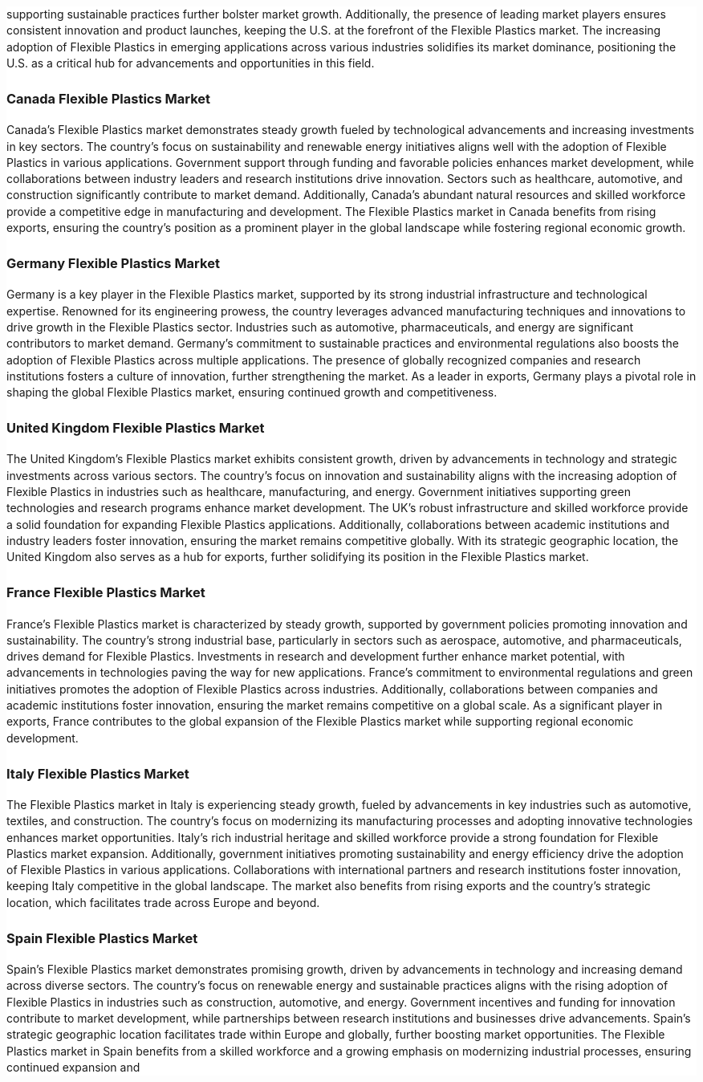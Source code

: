 supporting sustainable practices further bolster market growth. Additionally, the presence of leading market players ensures consistent innovation and product launches, keeping the U.S. at the forefront of the Flexible Plastics market. The increasing adoption of Flexible Plastics in emerging applications across various industries solidifies its market dominance, positioning the U.S. as a critical hub for advancements and opportunities in this field.</p><h3>Canada Flexible Plastics Market</h3><p>Canada&rsquo;s Flexible Plastics market demonstrates steady growth fueled by technological advancements and increasing investments in key sectors. The country&rsquo;s focus on sustainability and renewable energy initiatives aligns well with the adoption of Flexible Plastics in various applications. Government support through funding and favorable policies enhances market development, while collaborations between industry leaders and research institutions drive innovation. Sectors such as healthcare, automotive, and construction significantly contribute to market demand. Additionally, Canada&rsquo;s abundant natural resources and skilled workforce provide a competitive edge in manufacturing and development. The Flexible Plastics market in Canada benefits from rising exports, ensuring the country&rsquo;s position as a prominent player in the global landscape while fostering regional economic growth.</p><h3>Germany Flexible Plastics Market</h3><p>Germany is a key player in the Flexible Plastics market, supported by its strong industrial infrastructure and technological expertise. Renowned for its engineering prowess, the country leverages advanced manufacturing techniques and innovations to drive growth in the Flexible Plastics sector. Industries such as automotive, pharmaceuticals, and energy are significant contributors to market demand. Germany&rsquo;s commitment to sustainable practices and environmental regulations also boosts the adoption of Flexible Plastics across multiple applications. The presence of globally recognized companies and research institutions fosters a culture of innovation, further strengthening the market. As a leader in exports, Germany plays a pivotal role in shaping the global Flexible Plastics market, ensuring continued growth and competitiveness.</p><h3>United Kingdom Flexible Plastics Market</h3><p>The United Kingdom&rsquo;s Flexible Plastics market exhibits consistent growth, driven by advancements in technology and strategic investments across various sectors. The country&rsquo;s focus on innovation and sustainability aligns with the increasing adoption of Flexible Plastics in industries such as healthcare, manufacturing, and energy. Government initiatives supporting green technologies and research programs enhance market development. The UK&rsquo;s robust infrastructure and skilled workforce provide a solid foundation for expanding Flexible Plastics applications. Additionally, collaborations between academic institutions and industry leaders foster innovation, ensuring the market remains competitive globally. With its strategic geographic location, the United Kingdom also serves as a hub for exports, further solidifying its position in the Flexible Plastics market.</p><h3>France Flexible Plastics Market</h3><p>France&rsquo;s Flexible Plastics market is characterized by steady growth, supported by government policies promoting innovation and sustainability. The country&rsquo;s strong industrial base, particularly in sectors such as aerospace, automotive, and pharmaceuticals, drives demand for Flexible Plastics. Investments in research and development further enhance market potential, with advancements in technologies paving the way for new applications. France&rsquo;s commitment to environmental regulations and green initiatives promotes the adoption of Flexible Plastics across industries. Additionally, collaborations between companies and academic institutions foster innovation, ensuring the market remains competitive on a global scale. As a significant player in exports, France contributes to the global expansion of the Flexible Plastics market while supporting regional economic development.</p><h3>Italy Flexible Plastics Market</h3><p>The Flexible Plastics market in Italy is experiencing steady growth, fueled by advancements in key industries such as automotive, textiles, and construction. The country&rsquo;s focus on modernizing its manufacturing processes and adopting innovative technologies enhances market opportunities. Italy&rsquo;s rich industrial heritage and skilled workforce provide a strong foundation for Flexible Plastics market expansion. Additionally, government initiatives promoting sustainability and energy efficiency drive the adoption of Flexible Plastics in various applications. Collaborations with international partners and research institutions foster innovation, keeping Italy competitive in the global landscape. The market also benefits from rising exports and the country&rsquo;s strategic location, which facilitates trade across Europe and beyond.</p><h3>Spain Flexible Plastics Market</h3><p>Spain&rsquo;s Flexible Plastics market demonstrates promising growth, driven by advancements in technology and increasing demand across diverse sectors. The country&rsquo;s focus on renewable energy and sustainable practices aligns with the rising adoption of Flexible Plastics in industries such as construction, automotive, and energy. Government incentives and funding for innovation contribute to market development, while partnerships between research institutions and businesses drive advancements. Spain&rsquo;s strategic geographic location facilitates trade within Europe and globally, further boosting market opportunities. The Flexible Plastics market in Spain benefits from a skilled workforce and a growing emphasis on modernizing industrial processes, ensuring continued expansion and